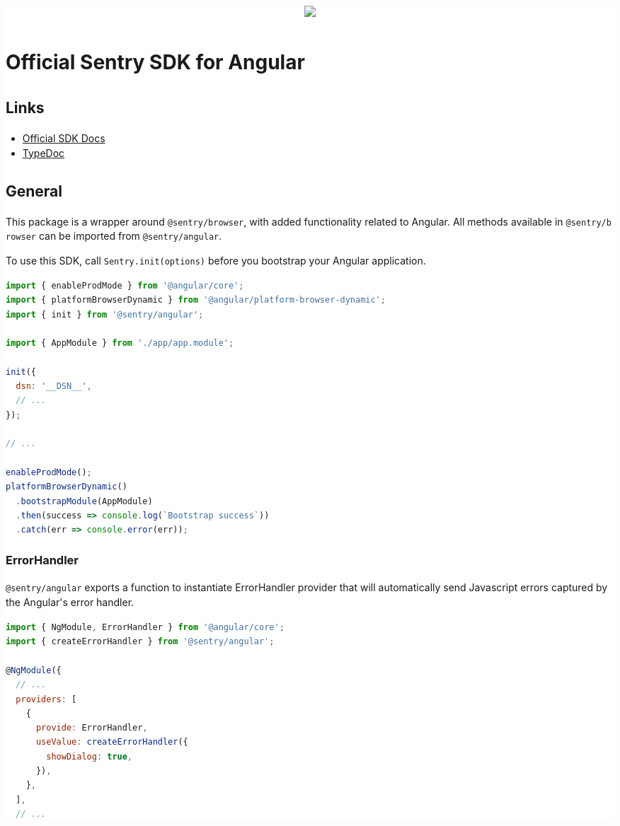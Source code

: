 <p align="center">
  <a href="https://sentry.io" target="_blank" align="center">
    <img src="https://sentry-brand.storage.googleapis.com/sentry-logo-black.png" width="280">
  </a>
  <br />
</p>

# Official Sentry SDK for Angular

## Links

- [Official SDK Docs](https://docs.sentry.io/platforms/javascript/angular/)
- [TypeDoc](http://getsentry.github.io/sentry-javascript/)

## General

This package is a wrapper around `@sentry/browser`, with added functionality related to Angular. All methods available
in `@sentry/browser` can be imported from `@sentry/angular`.

To use this SDK, call `Sentry.init(options)` before you bootstrap your Angular application.

```javascript
import { enableProdMode } from '@angular/core';
import { platformBrowserDynamic } from '@angular/platform-browser-dynamic';
import { init } from '@sentry/angular';

import { AppModule } from './app/app.module';

init({
  dsn: '__DSN__',
  // ...
});

// ...

enableProdMode();
platformBrowserDynamic()
  .bootstrapModule(AppModule)
  .then(success => console.log(`Bootstrap success`))
  .catch(err => console.error(err));
```

### ErrorHandler

`@sentry/angular` exports a function to instantiate ErrorHandler provider that will automatically send Javascript errors
captured by the Angular's error handler.

```javascript
import { NgModule, ErrorHandler } from '@angular/core';
import { createErrorHandler } from '@sentry/angular';

@NgModule({
  // ...
  providers: [
    {
      provide: ErrorHandler,
      useValue: createErrorHandler({
        showDialog: true,
      }),
    },
  ],
  // ...
```